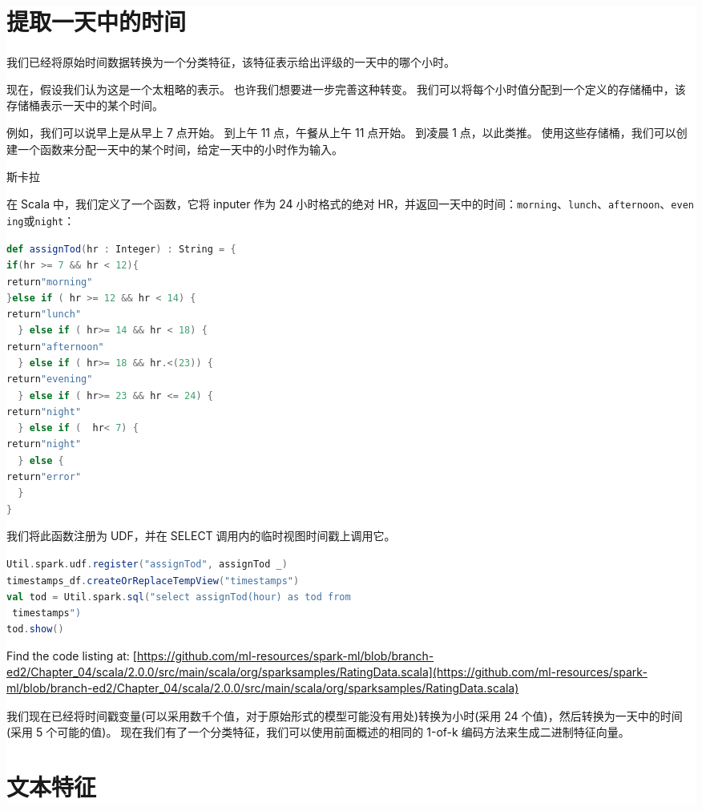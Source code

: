 # 提取一天中的时间

我们已经将原始时间数据转换为一个分类特征，该特征表示给出评级的一天中的哪个小时。

现在，假设我们认为这是一个太粗略的表示。 也许我们想要进一步完善这种转变。 我们可以将每个小时值分配到一个定义的存储桶中，该存储桶表示一天中的某个时间。

例如，我们可以说早上是从早上 7 点开始。 到上午 11 点，午餐从上午 11 点开始。 到凌晨 1 点，以此类推。 使用这些存储桶，我们可以创建一个函数来分配一天中的某个时间，给定一天中的小时作为输入。

斯卡拉

在 Scala 中，我们定义了一个函数，它将 inputer 作为 24 小时格式的绝对 HR，并返回一天中的时间：`morning`、`lunch`、`afternoon`、`evening`或`night`：

```scala
def assignTod(hr : Integer) : String = { 
if(hr >= 7 && hr < 12){ 
return"morning" 
}else if ( hr >= 12 && hr < 14) { 
return"lunch" 
  } else if ( hr>= 14 && hr < 18) { 
return"afternoon" 
  } else if ( hr>= 18 && hr.<(23)) { 
return"evening" 
  } else if ( hr>= 23 && hr <= 24) { 
return"night" 
  } else if (  hr< 7) { 
return"night" 
  } else { 
return"error" 
  } 
}

```

我们将此函数注册为 UDF，并在 SELECT 调用内的临时视图时间戳上调用它。

```scala
Util.spark.udf.register("assignTod", assignTod _) 
timestamps_df.createOrReplaceTempView("timestamps") 
val tod = Util.spark.sql("select assignTod(hour) as tod from 
 timestamps") 
tod.show()

```

Find the code listing at: [https://github.com/ml-resources/spark-ml/blob/branch-ed2/Chapter_04/scala/2.0.0/src/main/scala/org/sparksamples/RatingData.scala](https://github.com/ml-resources/spark-ml/blob/branch-ed2/Chapter_04/scala/2.0.0/src/main/scala/org/sparksamples/RatingData.scala)

我们现在已经将时间戳变量(可以采用数千个值，对于原始形式的模型可能没有用处)转换为小时(采用 24 个值)，然后转换为一天中的时间(采用 5 个可能的值)。 现在我们有了一个分类特征，我们可以使用前面概述的相同的 1-of-k 编码方法来生成二进制特征向量。

# 文本特征
